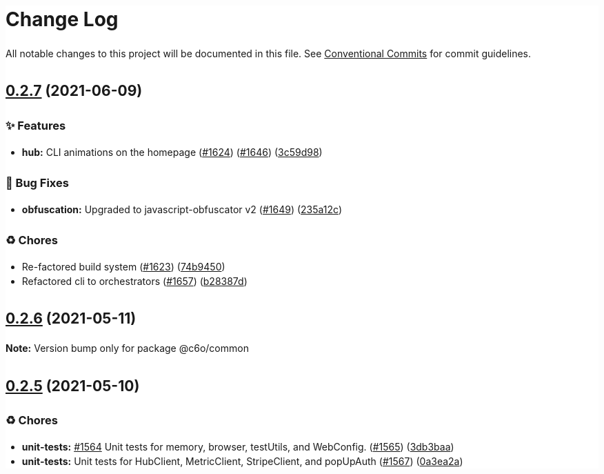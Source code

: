# Change Log

All notable changes to this project will be documented in this file.
See [Conventional Commits](https://conventionalcommits.org) for commit guidelines.

## [0.2.7](https://github.com/nsainaney/traxitt/compare/v0.2.6...v0.2.7) (2021-06-09)


### ✨ Features

* **hub:** CLI animations on the homepage ([#1624](https://github.com/nsainaney/traxitt/issues/1624)) ([#1646](https://github.com/nsainaney/traxitt/issues/1646)) ([3c59d98](https://github.com/nsainaney/traxitt/commit/3c59d985837f4addff63acb1ace36e7f01941b79))


### 🐛 Bug Fixes

* **obfuscation:** Upgraded to javascript-obfuscator v2 ([#1649](https://github.com/nsainaney/traxitt/issues/1649)) ([235a12c](https://github.com/nsainaney/traxitt/commit/235a12c786d99d6d0faf186e277f39b34a8af337))


### ♻️ Chores

* Re-factored build system ([#1623](https://github.com/nsainaney/traxitt/issues/1623)) ([74b9450](https://github.com/nsainaney/traxitt/commit/74b9450575fb4a08ed5f38deceec74f995063afd))
* Refactored cli to orchestrators ([#1657](https://github.com/nsainaney/traxitt/issues/1657)) ([b28387d](https://github.com/nsainaney/traxitt/commit/b28387dd40537d4df54d51f4b8215e2a1c2bd06b))





## [0.2.6](https://github.com/nsainaney/traxitt/compare/v0.2.5...v0.2.6) (2021-05-11)

**Note:** Version bump only for package @c6o/common





## [0.2.5](https://github.com/nsainaney/traxitt/compare/v0.2.4...v0.2.5) (2021-05-10)


### ♻️ Chores

* **unit-tests:** [#1564](https://github.com/nsainaney/traxitt/issues/1564) Unit tests for memory, browser, testUtils, and WebConfig. ([#1565](https://github.com/nsainaney/traxitt/issues/1565)) ([3db3baa](https://github.com/nsainaney/traxitt/commit/3db3baa485cd4b19cffb46d5972fe9ea9adf2226))
* **unit-tests:** Unit tests for HubClient, MetricClient, StripeClient, and popUpAuth ([#1567](https://github.com/nsainaney/traxitt/issues/1567)) ([0a3ea2a](https://github.com/nsainaney/traxitt/commit/0a3ea2aee1cf6ac8d4b54e3b90eb30557fc509f3))
